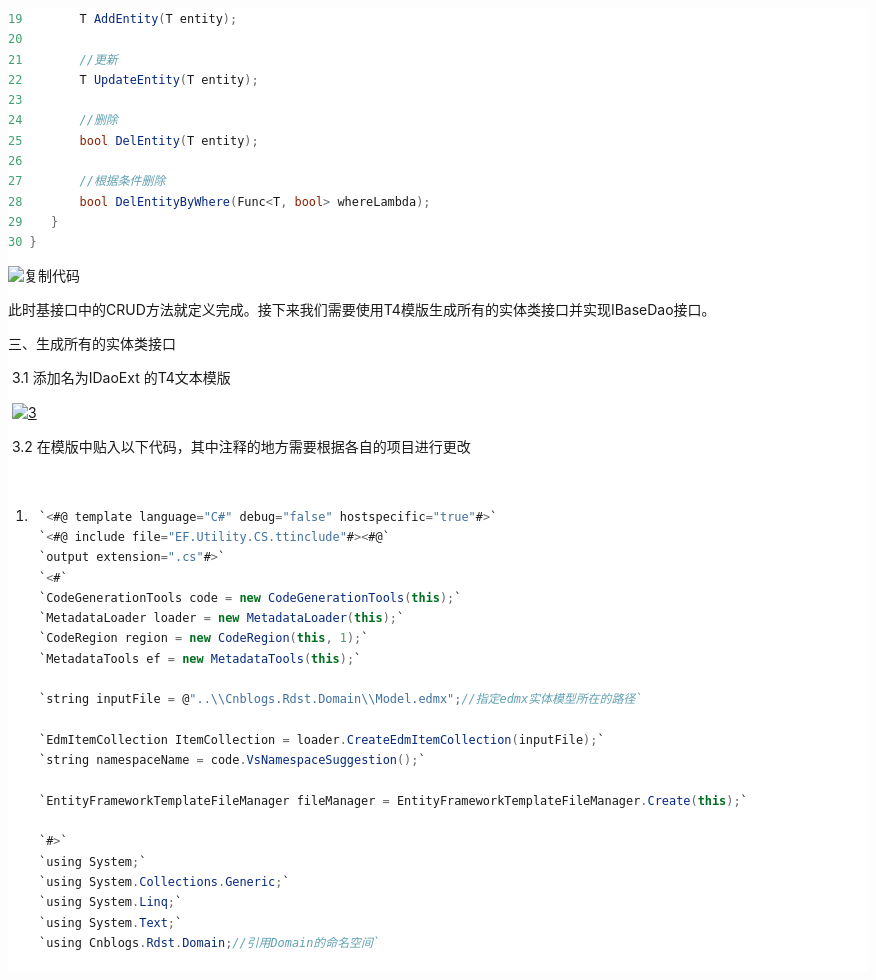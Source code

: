 ```c#
19        T AddEntity(T entity);
20 
21        //更新
22        T UpdateEntity(T entity);
23 
24        //删除
25        bool DelEntity(T entity);
26 
27        //根据条件删除
28        bool DelEntityByWhere(Func<T, bool> whereLambda);
29    }
30 }
```

![复制代码](../../../我的文档/Typora/Pictures/69c5a8ac3fa60e0848d784a6dd461da6.gif)

 

​       此时基接口中的CRUD方法就定义完成。接下来我们需要使用T4模版生成所有的实体类接口并实现IBaseDao接口。

  三、生成所有的实体类接口

​     3.1 添加名为IDaoExt 的T4文本模版

​       [![3](../../../我的文档/Typora/Pictures/039681b7fa11472f3374040b6b1e934e.JPEG)](https://images.cnblogs.com/cnblogs_com/rdst/201208/20120812103952773.jpg)

 

​     3.2 在模版中贴入以下代码，其中注释的地方需要根据各自的项目进行更改

 

```
 
```

1. ```c#
    `<#@ template language="C#" debug="false" hostspecific="true"#>`
    `<#@ include file="EF.Utility.CS.ttinclude"#><#@`
    `output extension=".cs"#>`
    `<#`
    `CodeGenerationTools code = new CodeGenerationTools(this);`
    `MetadataLoader loader = new MetadataLoader(this);`
    `CodeRegion region = new CodeRegion(this, 1);`
    `MetadataTools ef = new MetadataTools(this);`
     
    `string inputFile = @"..\\Cnblogs.Rdst.Domain\\Model.edmx";//指定edmx实体模型所在的路径`
     
    `EdmItemCollection ItemCollection = loader.CreateEdmItemCollection(inputFile);`
    `string namespaceName = code.VsNamespaceSuggestion();`
     
    `EntityFrameworkTemplateFileManager fileManager = EntityFrameworkTemplateFileManager.Create(this);`
     
    `#>`
    `using System;`
    `using System.Collections.Generic;`
    `using System.Linq;`
    `using System.Text;`
    `using Cnblogs.Rdst.Domain;//引用Domain的命名空间`
     